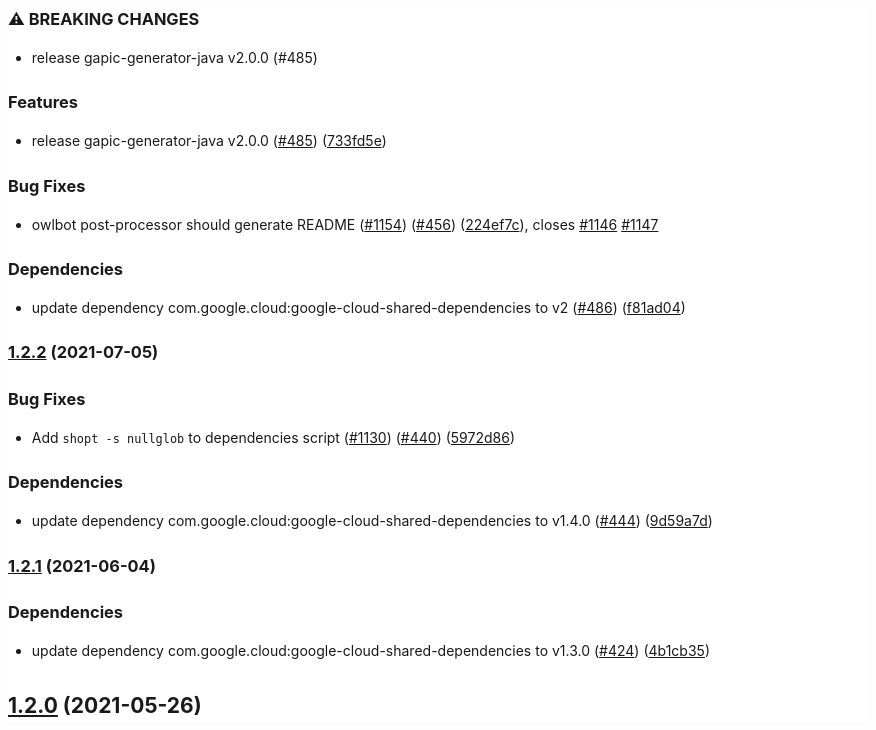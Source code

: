 
### ⚠ BREAKING CHANGES

* release gapic-generator-java v2.0.0 (#485)

### Features

* release gapic-generator-java v2.0.0 ([#485](https://www.github.com/googleapis/java-billing/issues/485)) ([733fd5e](https://www.github.com/googleapis/java-billing/commit/733fd5e936cfee9dc26ab0de2ea8c7549a3851a6))


### Bug Fixes

* owlbot post-processor should generate README ([#1154](https://www.github.com/googleapis/java-billing/issues/1154)) ([#456](https://www.github.com/googleapis/java-billing/issues/456)) ([224ef7c](https://www.github.com/googleapis/java-billing/commit/224ef7c5fee2ae1c2bcc770436720266b61444c9)), closes [#1146](https://www.github.com/googleapis/java-billing/issues/1146) [#1147](https://www.github.com/googleapis/java-billing/issues/1147)


### Dependencies

* update dependency com.google.cloud:google-cloud-shared-dependencies to v2 ([#486](https://www.github.com/googleapis/java-billing/issues/486)) ([f81ad04](https://www.github.com/googleapis/java-billing/commit/f81ad04d2c6ea5d53e5525b28eb4f04792339c89))

### [1.2.2](https://www.github.com/googleapis/java-billing/compare/v1.2.1...v1.2.2) (2021-07-05)


### Bug Fixes

* Add `shopt -s nullglob` to dependencies script ([#1130](https://www.github.com/googleapis/java-billing/issues/1130)) ([#440](https://www.github.com/googleapis/java-billing/issues/440)) ([5972d86](https://www.github.com/googleapis/java-billing/commit/5972d86f359aa2059c96002b0a66063223d880b6))


### Dependencies

* update dependency com.google.cloud:google-cloud-shared-dependencies to v1.4.0 ([#444](https://www.github.com/googleapis/java-billing/issues/444)) ([9d59a7d](https://www.github.com/googleapis/java-billing/commit/9d59a7d91b6c2674db85a3d98742051cd4029847))

### [1.2.1](https://www.github.com/googleapis/java-billing/compare/v1.2.0...v1.2.1) (2021-06-04)


### Dependencies

* update dependency com.google.cloud:google-cloud-shared-dependencies to v1.3.0 ([#424](https://www.github.com/googleapis/java-billing/issues/424)) ([4b1cb35](https://www.github.com/googleapis/java-billing/commit/4b1cb352b6930d3f82dfd9a8ee9e6ee411458c43))

## [1.2.0](https://www.github.com/googleapis/java-billing/compare/v1.1.18...v1.2.0) (2021-05-26)
